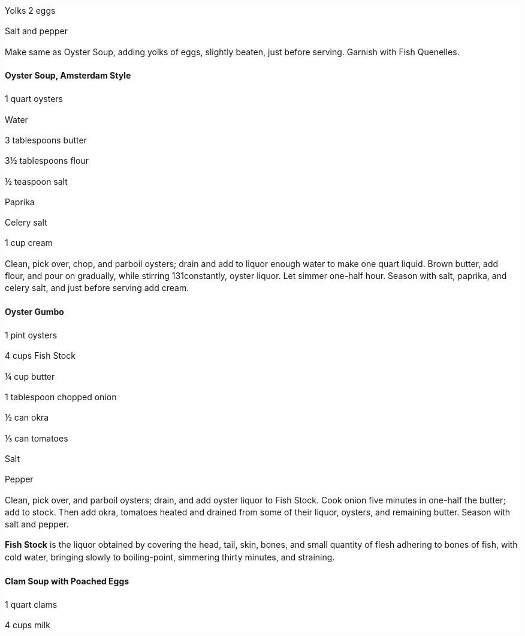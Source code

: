 Yolks 2 eggs

Salt and pepper

Make same as Oyster Soup, adding yolks of eggs, slightly beaten, just before serving. Garnish with Fish Quenelles.

#### Oyster Soup, Amsterdam Style

1 quart oysters

Water

3 tablespoons butter

3½ tablespoons flour

½ teaspoon salt

Paprika

Celery salt

1 cup cream

Clean, pick over, chop, and parboil oysters; drain and add to liquor enough water to make one quart liquid. Brown butter, add flour, and pour on gradually, while stirring 131constantly, oyster liquor. Let simmer one-half hour. Season with salt, paprika, and celery salt, and just before serving add cream.

#### Oyster Gumbo

1 pint oysters

4 cups Fish Stock

¼ cup butter

1 tablespoon chopped onion

½ can okra

⅓ can tomatoes

Salt

Pepper

Clean, pick over, and parboil oysters; drain, and add oyster liquor to Fish Stock. Cook onion five minutes in one-half the butter; add to stock. Then add okra, tomatoes heated and drained from some of their liquor, oysters, and remaining butter. Season with salt and pepper.

**Fish Stock** is the liquor obtained by covering the head, tail, skin, bones, and small quantity of flesh adhering to bones of fish, with cold water, bringing slowly to boiling-point, simmering thirty minutes, and straining.

#### Clam Soup with Poached Eggs

1 quart clams

4 cups milk
